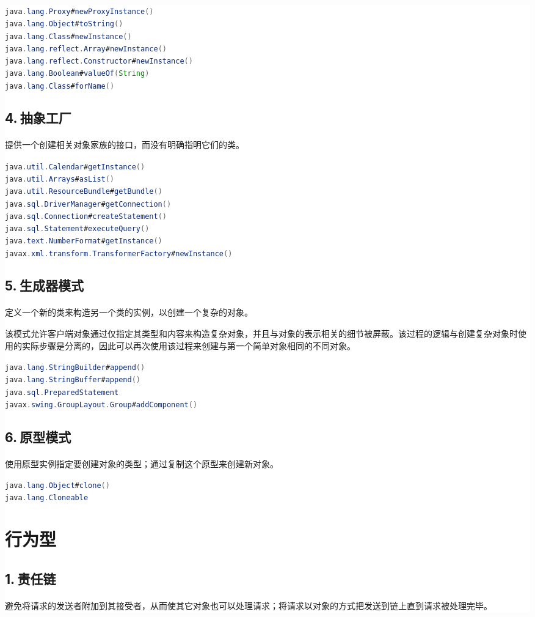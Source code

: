 ```java
java.lang.Proxy#newProxyInstance()
java.lang.Object#toString()
java.lang.Class#newInstance()
java.lang.reflect.Array#newInstance()
java.lang.reflect.Constructor#newInstance()
java.lang.Boolean#valueOf(String)
java.lang.Class#forName()
```

## 4. 抽象工厂

提供一个创建相关对象家族的接口，而没有明确指明它们的类。

```java
java.util.Calendar#getInstance()
java.util.Arrays#asList()
java.util.ResourceBundle#getBundle()
java.sql.DriverManager#getConnection()
java.sql.Connection#createStatement()
java.sql.Statement#executeQuery()
java.text.NumberFormat#getInstance()
javax.xml.transform.TransformerFactory#newInstance()
```

## 5. 生成器模式

定义一个新的类来构造另一个类的实例，以创建一个复杂的对象。

该模式允许客户端对象通过仅指定其类型和内容来构造复杂对象，并且与对象的表示相关的细节被屏蔽。该过程的逻辑与创建复杂对象时使用的实际步骤是分离的，因此可以再次使用该过程来创建与第一个简单对象相同的不同对象。

```java
java.lang.StringBuilder#append()
java.lang.StringBuffer#append()
java.sql.PreparedStatement
javax.swing.GroupLayout.Group#addComponent()
```

## 6. 原型模式

使用原型实例指定要创建对象的类型；通过复制这个原型来创建新对象。

```java
java.lang.Object#clone()
java.lang.Cloneable
```

# 行为型

## 1. 责任链

避免将请求的发送者附加到其接受者，从而使其它对象也可以处理请求；将请求以对象的方式把发送到链上直到请求被处理完毕。
